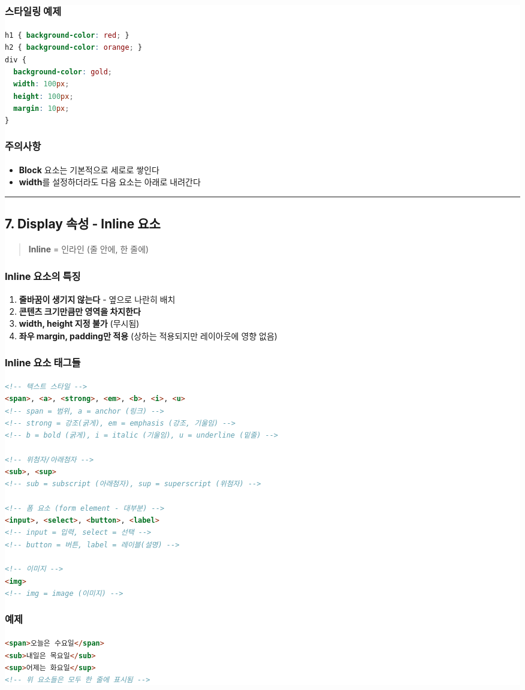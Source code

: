 ### 스타일링 예제
```css
h1 { background-color: red; }
h2 { background-color: orange; }
div {
  background-color: gold;
  width: 100px;
  height: 100px;
  margin: 10px;
}
```

### 주의사항
- **Block** 요소는 기본적으로 세로로 쌓인다
- **width**를 설정하더라도 다음 요소는 아래로 내려간다

---

## 7. Display 속성 - Inline 요소

> **Inline** = 인라인 (줄 안에, 한 줄에)

### Inline 요소의 특징
1. **줄바꿈이 생기지 않는다** - 옆으로 나란히 배치
2. **콘텐츠 크기만큼만 영역을 차지한다**
3. **width, height 지정 불가** (무시됨)
4. **좌우 margin, padding만 적용** (상하는 적용되지만 레이아웃에 영향 없음)

### Inline 요소 태그들
```html
<!-- 텍스트 스타일 -->
<span>, <a>, <strong>, <em>, <b>, <i>, <u>
<!-- span = 범위, a = anchor (링크) -->
<!-- strong = 강조(굵게), em = emphasis (강조, 기울임) -->
<!-- b = bold (굵게), i = italic (기울임), u = underline (밑줄) -->

<!-- 위첨자/아래첨자 -->
<sub>, <sup>
<!-- sub = subscript (아래첨자), sup = superscript (위첨자) -->

<!-- 폼 요소 (form element - 대부분) -->
<input>, <select>, <button>, <label>
<!-- input = 입력, select = 선택 -->
<!-- button = 버튼, label = 레이블(설명) -->

<!-- 이미지 -->
<img>
<!-- img = image (이미지) -->
```

### 예제
```html
<span>오늘은 수요일</span>
<sub>내일은 목요일</sub>
<sup>어제는 화요일</sup>
<!-- 위 요소들은 모두 한 줄에 표시됨 -->
```

